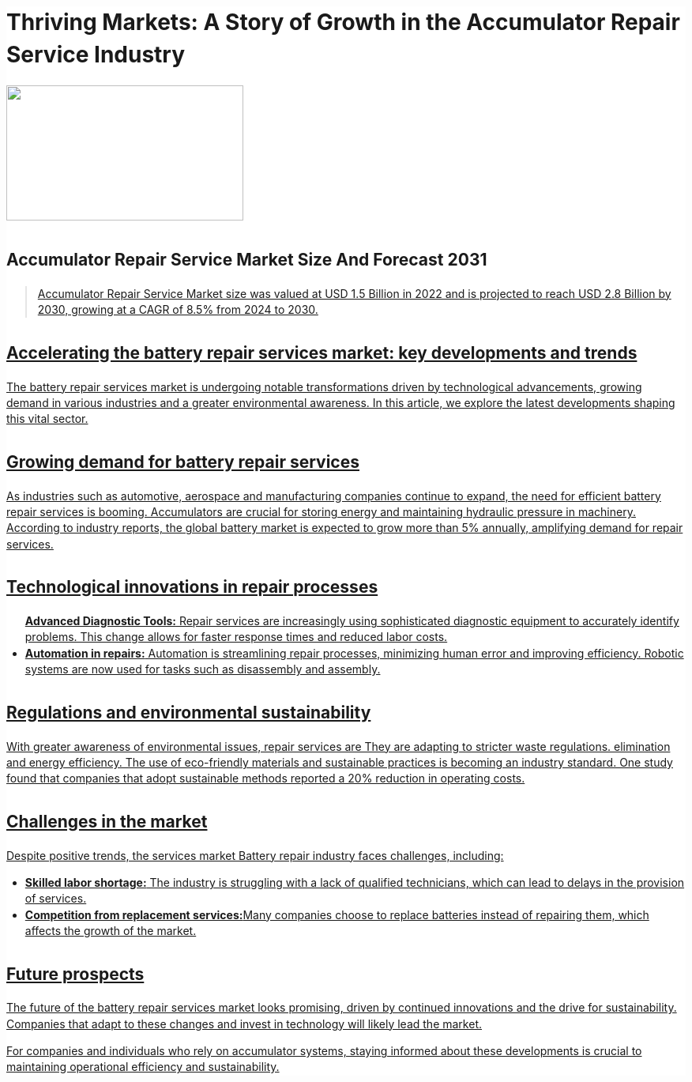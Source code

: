 <h1>Thriving Markets: A Story of Growth in the Accumulator Repair Service Industry</h1><img src="https://ffe5etoiles.com/wp-content/uploads/2025/01/MST7-300x171.png" alt="" width="300" height="171" class="aligncenter size-medium wp-image-105565" /><h2>Accumulator Repair Service Market Size And Forecast 2031</h2><blockquote><p><p><a href="https://www.verifiedmarketreports.com/download-sample/?rid=881802&utm_source=Github&utm_medium=365" target="_blank">Accumulator Repair Service Market size was valued at USD 1.5 Billion in 2022 and is projected to reach USD 2.8 Billion by 2030, growing at a CAGR of 8.5% from 2024 to 2030.</strong></span></p></p></blockquote><h2>Accelerating the battery repair services market: key developments and trends</h2><p>The battery repair services market is undergoing notable transformations driven by technological advancements, growing demand in various industries and a greater environmental awareness. In this article, we explore the latest developments shaping this vital sector.</p><h2>Growing demand for battery repair services</h2><p>As industries such as automotive, aerospace and manufacturing companies continue to expand, the need for efficient battery repair services is booming. Accumulators are crucial for storing energy and maintaining hydraulic pressure in machinery. According to industry reports, the global battery market is expected to grow more than 5% annually, amplifying demand for repair services.</p><h2>Technological innovations in repair processes</h2><ul <li><strong>Advanced Diagnostic Tools:</strong> Repair services are increasingly using sophisticated diagnostic equipment to accurately identify problems. This change allows for faster response times and reduced labor costs. </li><li><strong>Automation in repairs:</strong> Automation is streamlining repair processes, minimizing human error and improving efficiency. Robotic systems are now used for tasks such as disassembly and assembly. </li></ul><h2>Regulations and environmental sustainability</h2><p>With greater awareness of environmental issues, repair services are They are adapting to stricter waste regulations. elimination and energy efficiency. The use of eco-friendly materials and sustainable practices is becoming an industry standard. One study found that companies that adopt sustainable methods reported a 20% reduction in operating costs.</p><h2>Challenges in the market</h2><p>Despite positive trends, the services market Battery repair industry faces challenges, including: </p><ul><li><strong>Skilled labor shortage:</strong> The industry is struggling with a lack of qualified technicians, which can lead to delays in the provision of services.</li><li><strong> Competition from replacement services:</strong>Many companies choose to replace batteries instead of repairing them, which affects the growth of the market.</li></ul><h2>Future prospects</h2><p >The future of the battery repair services market looks promising, driven by continued innovations and the drive for sustainability. Companies that adapt to these changes and invest in technology will likely lead the market.</p><p>For companies and individuals who rely on accumulator systems, staying informed about these developments is crucial to maintaining operational efficiency and sustainability.</p>